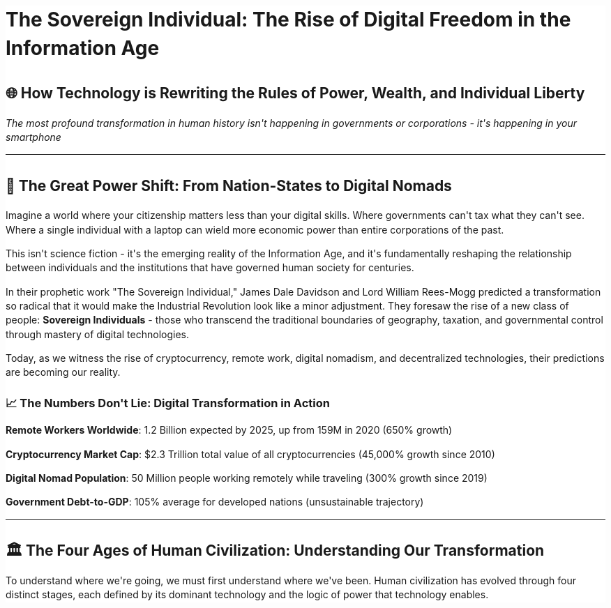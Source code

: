 # The Sovereign Individual: The Rise of Digital Freedom in the Information Age

## 🌐 How Technology is Rewriting the Rules of Power, Wealth, and Individual Liberty

*The most profound transformation in human history isn't happening in governments or corporations - it's happening in your smartphone*

---

## 🚀 The Great Power Shift: From Nation-States to Digital Nomads

Imagine a world where your citizenship matters less than your digital skills. Where governments can't tax what they can't see. Where a single individual with a laptop can wield more economic power than entire corporations of the past. 

This isn't science fiction - it's the emerging reality of the Information Age, and it's fundamentally reshaping the relationship between individuals and the institutions that have governed human society for centuries.

In their prophetic work "The Sovereign Individual," James Dale Davidson and Lord William Rees-Mogg predicted a transformation so radical that it would make the Industrial Revolution look like a minor adjustment. They foresaw the rise of a new class of people: **Sovereign Individuals** - those who transcend the traditional boundaries of geography, taxation, and governmental control through mastery of digital technologies.

Today, as we witness the rise of cryptocurrency, remote work, digital nomadism, and decentralized technologies, their predictions are becoming our reality.

### 📈 The Numbers Don't Lie: Digital Transformation in Action

**Remote Workers Worldwide**: 1.2 Billion expected by 2025, up from 159M in 2020 (650% growth)

**Cryptocurrency Market Cap**: $2.3 Trillion total value of all cryptocurrencies (45,000% growth since 2010)

**Digital Nomad Population**: 50 Million people working remotely while traveling (300% growth since 2019)

**Government Debt-to-GDP**: 105% average for developed nations (unsustainable trajectory)

---

## 🏛️ The Four Ages of Human Civilization: Understanding Our Transformation

To understand where we're going, we must first understand where we've been. Human civilization has evolved through four distinct stages, each defined by its dominant technology and the logic of power that technology enables.
